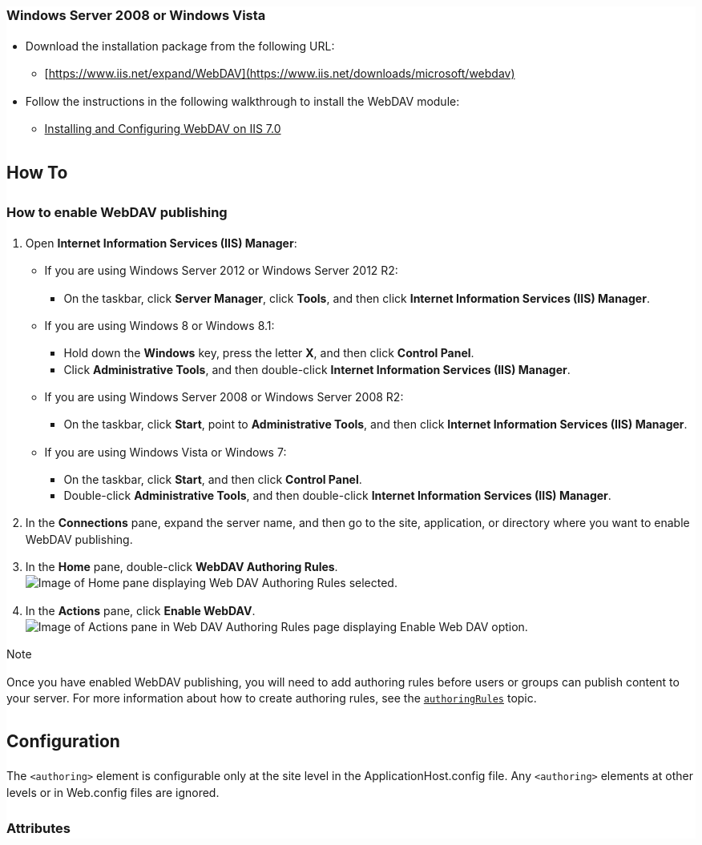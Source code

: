 ### Windows Server 2008 or Windows Vista

- Download the installation package from the following URL: 

    - [https://www.iis.net/expand/WebDAV](https://www.iis.net/downloads/microsoft/webdav)
- Follow the instructions in the following walkthrough to install the WebDAV module: 

    - [Installing and Configuring WebDAV on IIS 7.0](https://go.microsoft.com/fwlink/?LinkId=105146)

<a id="004"></a>
## How To

### How to enable WebDAV publishing

1. Open **Internet Information Services (IIS) Manager**: 

    - If you are using Windows Server 2012 or Windows Server 2012 R2: 

        - On the taskbar, click **Server Manager**, click **Tools**, and then click **Internet Information Services (IIS) Manager**.
    - If you are using Windows 8 or Windows 8.1: 

        - Hold down the **Windows** key, press the letter **X**, and then click **Control Panel**.
        - Click **Administrative Tools**, and then double-click **Internet Information Services (IIS) Manager**.
    - If you are using Windows Server 2008 or Windows Server 2008 R2: 

        - On the taskbar, click **Start**, point to **Administrative Tools**, and then click **Internet Information Services (IIS) Manager**.
    - If you are using Windows Vista or Windows 7: 

        - On the taskbar, click **Start**, and then click **Control Panel**.
        - Double-click **Administrative Tools**, and then double-click **Internet Information Services (IIS) Manager**.
2. In the **Connections** pane, expand the server name, and then go to the site, application, or directory where you want to enable WebDAV publishing.
3. In the **Home** pane, double-click **WebDAV Authoring Rules**.  
    ![Image of Home pane displaying Web DAV Authoring Rules selected.](index/_static/image9.png)
4. In the **Actions** pane, click **Enable WebDAV**.  
    ![Image of Actions pane in Web DAV Authoring Rules page displaying Enable Web DAV option.](index/_static/image11.png)

> [!NOTE]
> Once you have enabled WebDAV publishing, you will need to add authoring rules before users or groups can publish content to your server. For more information about how to create authoring rules, see the [`authoringRules`](../authoringrules/index.md) topic.

<a id="005"></a>
## Configuration

The `<authoring>` element is configurable only at the site level in the ApplicationHost.config file. Any `<authoring>` elements at other levels or in Web.config files are ignored.

### Attributes

